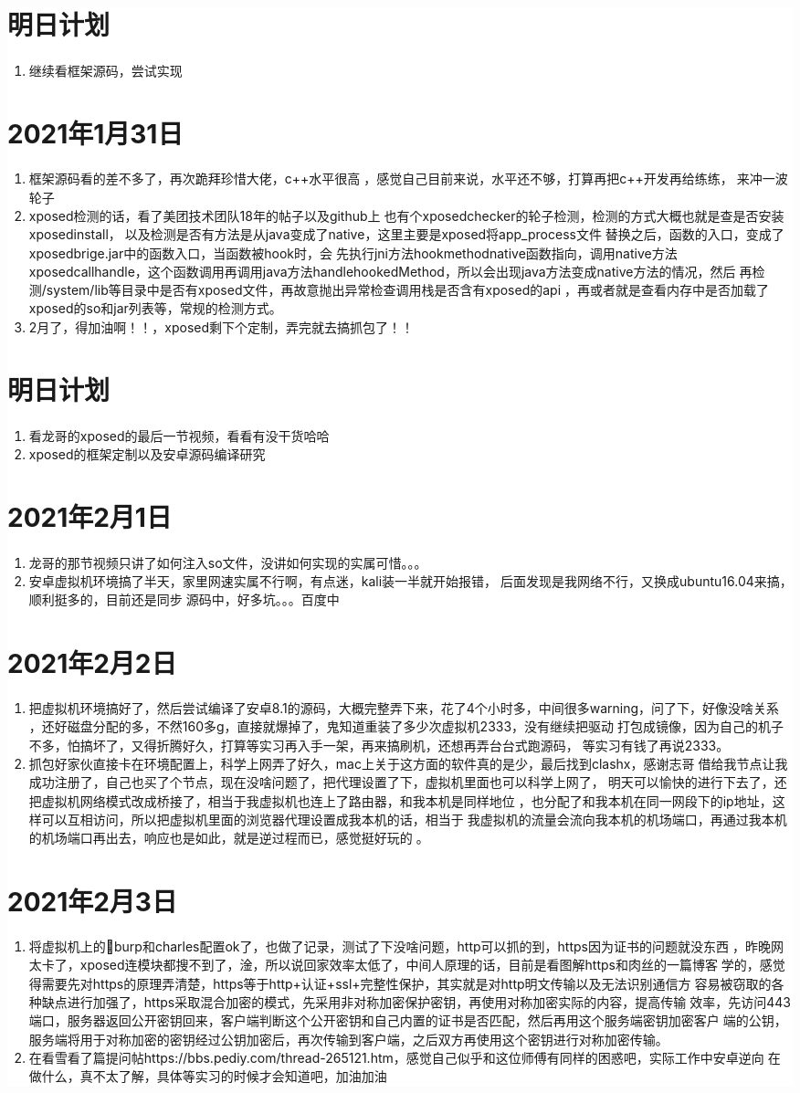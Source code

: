 # 明日计划
1. 继续看框架源码，尝试实现

# 2021年1月31日

1. 框架源码看的差不多了，再次跪拜珍惜大佬，c++水平很高
，感觉自己目前来说，水平还不够，打算再把c++开发再给练练，
来冲一波轮子
2. xposed检测的话，看了美团技术团队18年的帖子以及github上
也有个xposedchecker的轮子检测，检测的方式大概也就是查是否安装xposedinstall，
以及检测是否有方法是从java变成了native，这里主要是xposed将app_process文件
替换之后，函数的入口，变成了xposedbrige.jar中的函数入口，当函数被hook时，会
先执行jni方法hookmethodnative函数指向，调用native方法xposedcallhandle，这个函数调用再调用java方法handlehookedMethod，所以会出现java方法变成native方法的情况，然后
再检测/system/lib等目录中是否有xposed文件，再故意抛出异常检查调用栈是否含有xposed的api
，再或者就是查看内存中是否加载了xposed的so和jar列表等，常规的检测方式。
3. 2月了，得加油啊！！，xposed剩下个定制，弄完就去搞抓包了！！
# 明日计划
1. 看龙哥的xposed的最后一节视频，看看有没干货哈哈
2. xposed的框架定制以及安卓源码编译研究


# 2021年2月1日

1. 龙哥的那节视频只讲了如何注入so文件，没讲如何实现的实属可惜。。。
2. 安卓虚拟机环境搞了半天，家里网速实属不行啊，有点迷，kali装一半就开始报错，
后面发现是我网络不行，又换成ubuntu16.04来搞，顺利挺多的，目前还是同步
源码中，好多坑。。。百度中


# 2021年2月2日

1. 把虚拟机环境搞好了，然后尝试编译了安卓8.1的源码，大概完整弄下来，花了4个小时多，中间很多warning，问了下，好像没啥关系
，还好磁盘分配的多，不然160多g，直接就爆掉了，鬼知道重装了多少次虚拟机2333，没有继续把驱动
打包成镜像，因为自己的机子不多，怕搞坏了，又得折腾好久，打算等实习再入手一架，再来搞刷机，还想再弄台台式跑源码，
等实习有钱了再说2333。
2. 抓包好家伙直接卡在环境配置上，科学上网弄了好久，mac上关于这方面的软件真的是少，最后找到clashx，感谢志哥
借给我节点让我成功注册了，自己也买了个节点，现在没啥问题了，把代理设置了下，虚拟机里面也可以科学上网了，
明天可以愉快的进行下去了，还把虚拟机网络模式改成桥接了，相当于我虚拟机也连上了路由器，和我本机是同样地位
，也分配了和我本机在同一网段下的ip地址，这样可以互相访问，所以把虚拟机里面的浏览器代理设置成我本机的话，相当于
我虚拟机的流量会流向我本机的机场端口，再通过我本机的机场端口再出去，响应也是如此，就是逆过程而已，感觉挺好玩的
。

# 2021年2月3日

1. 将虚拟机上的burp和charles配置ok了，也做了记录，测试了下没啥问题，http可以抓的到，https因为证书的问题就没东西
，昨晚网太卡了，xposed连模块都搜不到了，淦，所以说回家效率太低了，中间人原理的话，目前是看图解https和肉丝的一篇博客
学的，感觉得需要先对https的原理弄清楚，https等于http+认证+ssl+完整性保护，其实就是对http明文传输以及无法识别通信方
容易被窃取的各种缺点进行加强了，https采取混合加密的模式，先采用非对称加密保护密钥，再使用对称加密实际的内容，提高传输
效率，先访问443端口，服务器返回公开密钥回来，客户端判断这个公开密钥和自己内置的证书是否匹配，然后再用这个服务端密钥加密客户
端的公钥，服务端将用于对称加密的密钥经过公钥加密后，再次传输到客户端，之后双方再使用这个密钥进行对称加密传输。
2. 在看雪看了篇提问帖https://bbs.pediy.com/thread-265121.htm，感觉自己似乎和这位师傅有同样的困惑吧，实际工作中安卓逆向
在做什么，真不太了解，具体等实习的时候才会知道吧，加油加油
